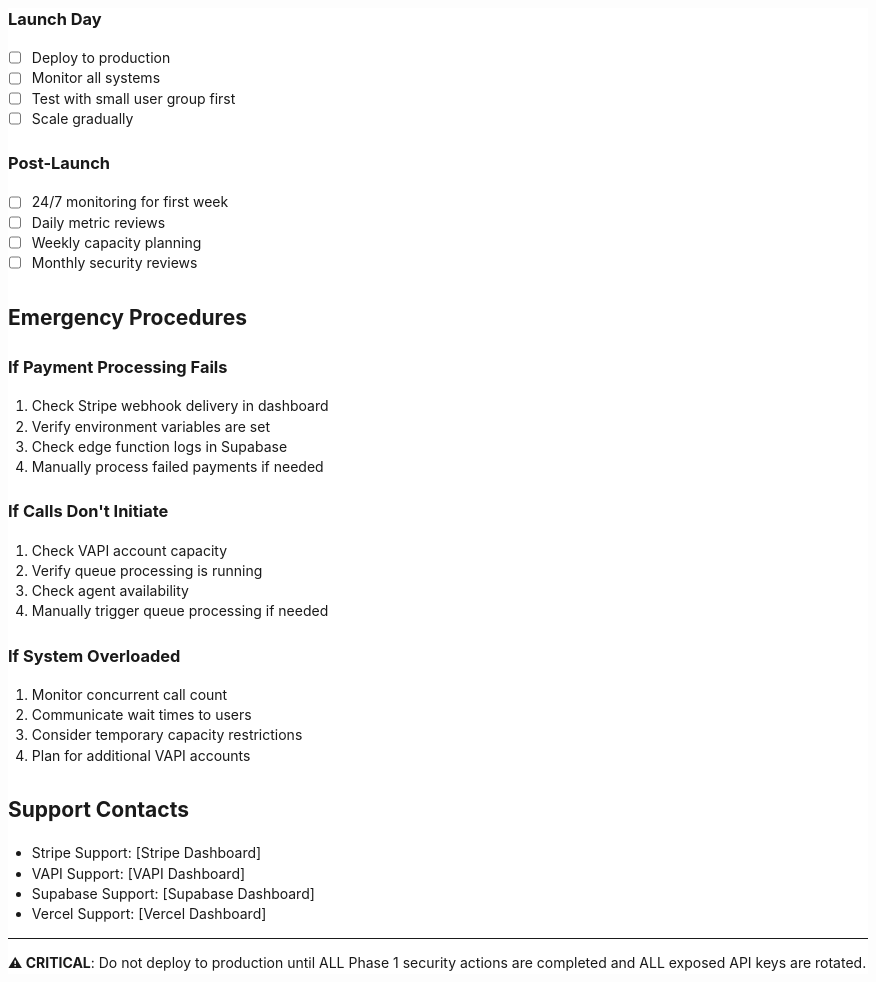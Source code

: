 ### Launch Day
- [ ] Deploy to production
- [ ] Monitor all systems
- [ ] Test with small user group first
- [ ] Scale gradually

### Post-Launch
- [ ] 24/7 monitoring for first week
- [ ] Daily metric reviews
- [ ] Weekly capacity planning
- [ ] Monthly security reviews

## Emergency Procedures

### If Payment Processing Fails
1. Check Stripe webhook delivery in dashboard
2. Verify environment variables are set
3. Check edge function logs in Supabase
4. Manually process failed payments if needed

### If Calls Don't Initiate
1. Check VAPI account capacity
2. Verify queue processing is running
3. Check agent availability
4. Manually trigger queue processing if needed

### If System Overloaded
1. Monitor concurrent call count
2. Communicate wait times to users
3. Consider temporary capacity restrictions
4. Plan for additional VAPI accounts

## Support Contacts
- Stripe Support: [Stripe Dashboard]
- VAPI Support: [VAPI Dashboard]
- Supabase Support: [Supabase Dashboard]
- Vercel Support: [Vercel Dashboard]

---

**⚠️ CRITICAL**: Do not deploy to production until ALL Phase 1 security actions are completed and ALL exposed API keys are rotated.